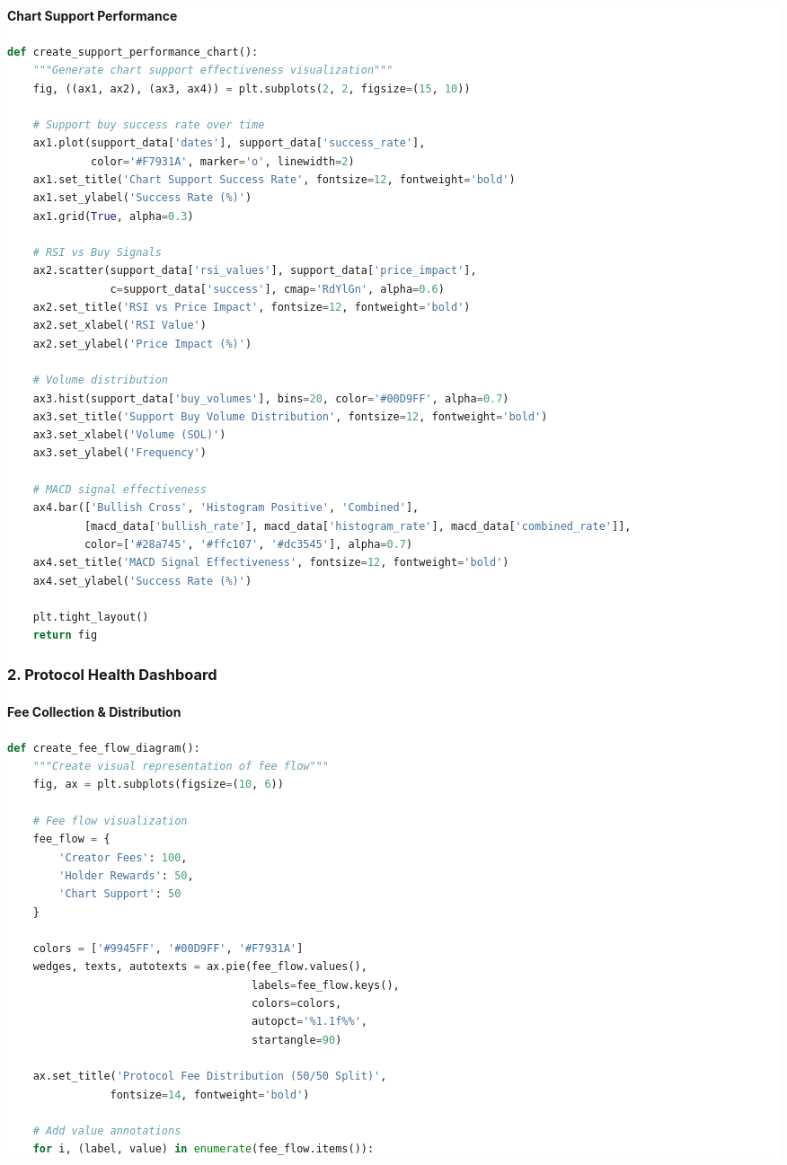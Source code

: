 #### Chart Support Performance
```python
def create_support_performance_chart():
    """Generate chart support effectiveness visualization"""
    fig, ((ax1, ax2), (ax3, ax4)) = plt.subplots(2, 2, figsize=(15, 10))
    
    # Support buy success rate over time
    ax1.plot(support_data['dates'], support_data['success_rate'], 
             color='#F7931A', marker='o', linewidth=2)
    ax1.set_title('Chart Support Success Rate', fontsize=12, fontweight='bold')
    ax1.set_ylabel('Success Rate (%)')
    ax1.grid(True, alpha=0.3)
    
    # RSI vs Buy Signals
    ax2.scatter(support_data['rsi_values'], support_data['price_impact'], 
                c=support_data['success'], cmap='RdYlGn', alpha=0.6)
    ax2.set_title('RSI vs Price Impact', fontsize=12, fontweight='bold')
    ax2.set_xlabel('RSI Value')
    ax2.set_ylabel('Price Impact (%)')
    
    # Volume distribution
    ax3.hist(support_data['buy_volumes'], bins=20, color='#00D9FF', alpha=0.7)
    ax3.set_title('Support Buy Volume Distribution', fontsize=12, fontweight='bold')
    ax3.set_xlabel('Volume (SOL)')
    ax3.set_ylabel('Frequency')
    
    # MACD signal effectiveness
    ax4.bar(['Bullish Cross', 'Histogram Positive', 'Combined'], 
            [macd_data['bullish_rate'], macd_data['histogram_rate'], macd_data['combined_rate']],
            color=['#28a745', '#ffc107', '#dc3545'], alpha=0.7)
    ax4.set_title('MACD Signal Effectiveness', fontsize=12, fontweight='bold')
    ax4.set_ylabel('Success Rate (%)')
    
    plt.tight_layout()
    return fig
```

### 2. Protocol Health Dashboard

#### Fee Collection & Distribution
```python
def create_fee_flow_diagram():
    """Create visual representation of fee flow"""
    fig, ax = plt.subplots(figsize=(10, 6))
    
    # Fee flow visualization
    fee_flow = {
        'Creator Fees': 100,
        'Holder Rewards': 50,
        'Chart Support': 50
    }
    
    colors = ['#9945FF', '#00D9FF', '#F7931A']
    wedges, texts, autotexts = ax.pie(fee_flow.values(), 
                                      labels=fee_flow.keys(),
                                      colors=colors,
                                      autopct='%1.1f%%',
                                      startangle=90)
    
    ax.set_title('Protocol Fee Distribution (50/50 Split)', 
                fontsize=14, fontweight='bold')
    
    # Add value annotations
    for i, (label, value) in enumerate(fee_flow.items()):
```